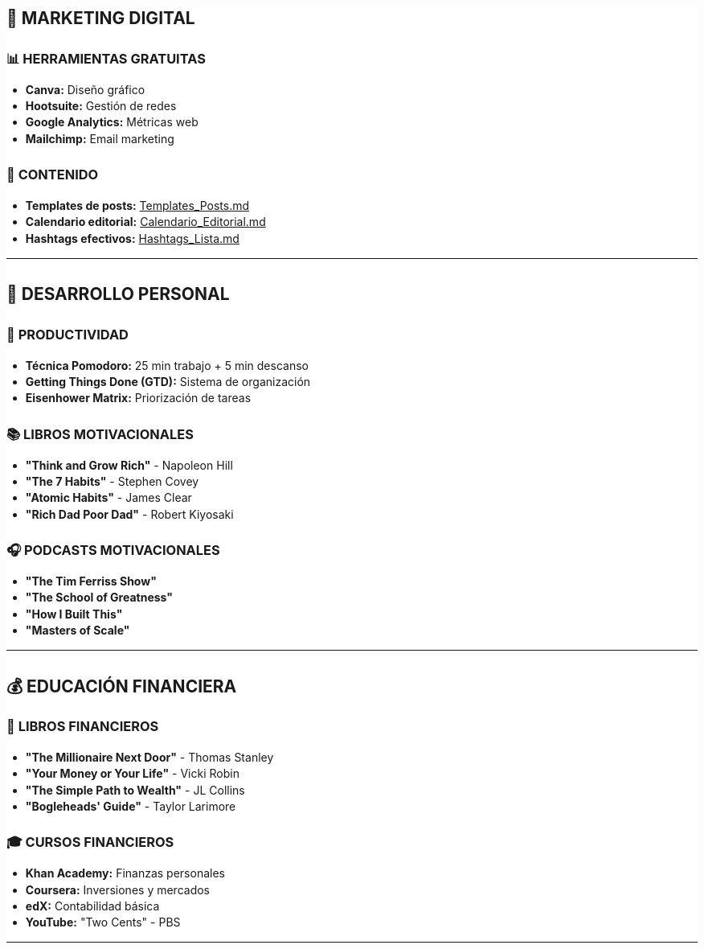 
## 📱 **MARKETING DIGITAL**

### 📊 **HERRAMIENTAS GRATUITAS**
- **Canva:** Diseño gráfico
- **Hootsuite:** Gestión de redes
- **Google Analytics:** Métricas web
- **Mailchimp:** Email marketing

### 📝 **CONTENIDO**
- **Templates de posts:** [Templates_Posts.md](Templates/Templates_Posts.md)
- **Calendario editorial:** [Calendario_Editorial.md](Calendario_Editorial.md)
- **Hashtags efectivos:** [Hashtags_Lista.md](Hashtags_Lista.md)

---

## 🎯 **DESARROLLO PERSONAL**

### 🧠 **PRODUCTIVIDAD**
- **Técnica Pomodoro:** 25 min trabajo + 5 min descanso
- **Getting Things Done (GTD):** Sistema de organización
- **Eisenhower Matrix:** Priorización de tareas

### 📚 **LIBROS MOTIVACIONALES**
- **"Think and Grow Rich"** - Napoleon Hill
- **"The 7 Habits"** - Stephen Covey
- **"Atomic Habits"** - James Clear
- **"Rich Dad Poor Dad"** - Robert Kiyosaki

### 🎧 **PODCASTS MOTIVACIONALES**
- **"The Tim Ferriss Show"**
- **"The School of Greatness"**
- **"How I Built This"**
- **"Masters of Scale"**

---

## 💰 **EDUCACIÓN FINANCIERA**

### 📖 **LIBROS FINANCIEROS**
- **"The Millionaire Next Door"** - Thomas Stanley
- **"Your Money or Your Life"** - Vicki Robin
- **"The Simple Path to Wealth"** - JL Collins
- **"Bogleheads' Guide"** - Taylor Larimore

### 🎓 **CURSOS FINANCIEROS**
- **Khan Academy:** Finanzas personales
- **Coursera:** Inversiones y mercados
- **edX:** Contabilidad básica
- **YouTube:** "Two Cents" - PBS

---